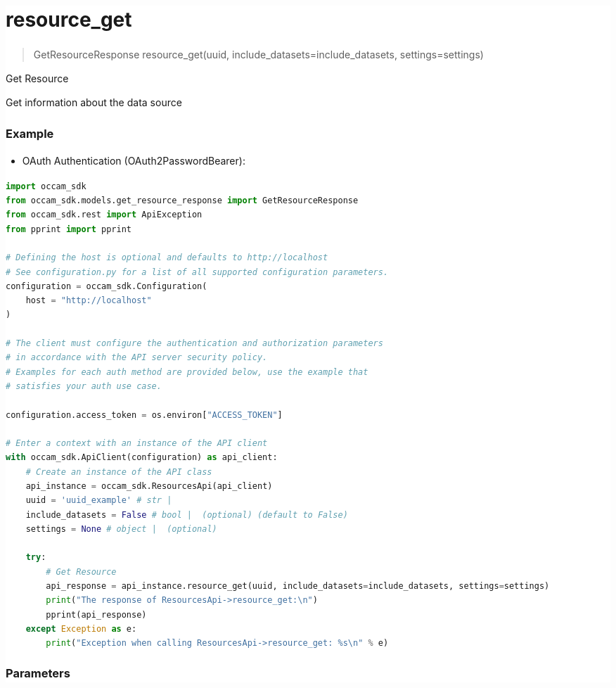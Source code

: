 # **resource_get**
> GetResourceResponse resource_get(uuid, include_datasets=include_datasets, settings=settings)

Get Resource

Get information about the data source

### Example

* OAuth Authentication (OAuth2PasswordBearer):

```python
import occam_sdk
from occam_sdk.models.get_resource_response import GetResourceResponse
from occam_sdk.rest import ApiException
from pprint import pprint

# Defining the host is optional and defaults to http://localhost
# See configuration.py for a list of all supported configuration parameters.
configuration = occam_sdk.Configuration(
    host = "http://localhost"
)

# The client must configure the authentication and authorization parameters
# in accordance with the API server security policy.
# Examples for each auth method are provided below, use the example that
# satisfies your auth use case.

configuration.access_token = os.environ["ACCESS_TOKEN"]

# Enter a context with an instance of the API client
with occam_sdk.ApiClient(configuration) as api_client:
    # Create an instance of the API class
    api_instance = occam_sdk.ResourcesApi(api_client)
    uuid = 'uuid_example' # str | 
    include_datasets = False # bool |  (optional) (default to False)
    settings = None # object |  (optional)

    try:
        # Get Resource
        api_response = api_instance.resource_get(uuid, include_datasets=include_datasets, settings=settings)
        print("The response of ResourcesApi->resource_get:\n")
        pprint(api_response)
    except Exception as e:
        print("Exception when calling ResourcesApi->resource_get: %s\n" % e)
```



### Parameters

